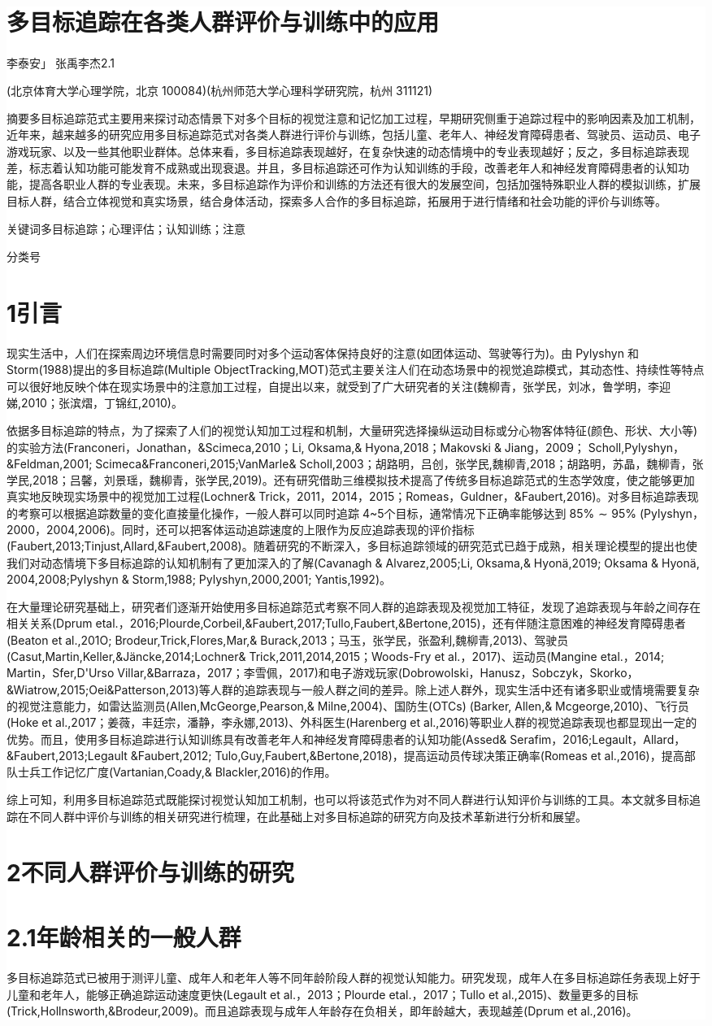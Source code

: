 # 多目标追踪在各类人群评价与训练中的应用

李泰安」 张禹李杰2.1

(北京体育大学心理学院，北京 100084)(杭州师范大学心理科学研究院，杭州 311121)

摘要多目标追踪范式主要用来探讨动态情景下对多个目标的视觉注意和记忆加工过程，早期研究侧重于追踪过程中的影响因素及加工机制，近年来，越来越多的研究应用多目标追踪范式对各类人群进行评价与训练，包括儿童、老年人、神经发育障碍患者、驾驶员、运动员、电子游戏玩家、以及一些其他职业群体。总体来看，多目标追踪表现越好，在复杂快速的动态情境中的专业表现越好；反之，多目标追踪表现差，标志着认知功能可能发育不成熟或出现衰退。并且，多目标追踪还可作为认知训练的手段，改善老年人和神经发育障碍患者的认知功能，提高各职业人群的专业表现。未来，多目标追踪作为评价和训练的方法还有很大的发展空间，包括加强特殊职业人群的模拟训练，扩展目标人群，结合立体视觉和真实场景，结合身体活动，探索多人合作的多目标追踪，拓展用于进行情绪和社会功能的评价与训练等。

关键词多目标追踪；心理评估；认知训练；注意

分类号

# 1引言

现实生活中，人们在探索周边环境信息时需要同时对多个运动客体保持良好的注意(如团体运动、驾驶等行为)。由 Pylyshyn 和 Storm(1988)提出的多目标追踪(Multiple ObjectTracking,MOT)范式主要关注人们在动态场景中的视觉追踪模式，其动态性、持续性等特点可以很好地反映个体在现实场景中的注意加工过程，自提出以来，就受到了广大研究者的关注(魏柳青，张学民，刘冰，鲁学明，李迎娣,2010；张滨熠，丁锦红,2010)。

依据多目标追踪的特点，为了探索了人们的视觉认知加工过程和机制，大量研究选择操纵运动目标或分心物客体特征(颜色、形状、大小等)的实验方法(Franconeri，Jonathan，&Scimeca,2010；Li, Oksama,& Hyona,2018；Makovski & Jiang，2009； Scholl,Pylyshyn，&Feldman,2001; Scimeca&Franconeri,2015;VanMarle& Scholl,2003；胡路明，吕创，张学民,魏柳青,2018；胡路明，苏晶，魏柳青，张学民,2018；吕馨，刘景瑶，魏柳青，张学民,2019)。还有研究借助三维模拟技术提高了传统多目标追踪范式的生态学效度，使之能够更加真实地反映现实场景中的视觉加工过程(Lochner& Trick，2011，2014，2015；Romeas，Guldner，&Faubert,2016)。对多目标追踪表现的考察可以根据追踪数量的变化直接量化操作，一般人群可以同时追踪 4\~5个目标，通常情况下正确率能够达到 $8 5 \% { \sim } 9 5 \%$ (Pylyshyn，2000，2004,2006)。同时，还可以把客体运动追踪速度的上限作为反应追踪表现的评价指标(Faubert,2013;Tinjust,Allard,&Faubert,2008)。随着研究的不断深入，多目标追踪领域的研究范式已趋于成熟，相关理论模型的提出也使我们对动态情境下多目标追踪的认知机制有了更加深入的了解(Cavanagh & Alvarez,2005;Li, Oksama,& Hyonä,2019; Oksama & Hyonä, 2004,2008;Pylyshyn & Storm,1988; Pylyshyn,2000,2001; Yantis,1992)。

在大量理论研究基础上，研究者们逐渐开始使用多目标追踪范式考察不同人群的追踪表现及视觉加工特征，发现了追踪表现与年龄之间存在相关关系(Dprum etal.，2016;Plourde,Corbeil,&Faubert,2017;Tullo,Faubert,&Bertone,2015)，还有伴随注意困难的神经发育障碍患者(Beaton et al.,201O; Brodeur,Trick,Flores,Mar,& Burack,2013；马玉，张学民，张盈利,魏柳青,2013)、驾驶员(Casut,Martin,Keller,&Jäncke,2014;Lochner& Trick,2011,2014,2015；Woods-Fry et al.，2017)、运动员(Mangine etal.，2014; Martin，Sfer,D'Urso Villar,&Barraza，2017；李雪佩，2017)和电子游戏玩家(Dobrowolski，Hanusz，Sobczyk，Skorko，&Wiatrow,2015;Oei&Patterson,2013)等人群的追踪表现与一般人群之间的差异。除上述人群外，现实生活中还有诸多职业或情境需要复杂的视觉注意能力，如雷达监测员(Allen,McGeorge,Pearson,& Milne,2004)、国防生(OTCs) (Barker, Allen,& Mcgeorge,2010)、飞行员(Hoke et al.,2017；姜薇，丰廷宗，潘静，李永娜,2013)、外科医生(Harenberg et al.,2016)等职业人群的视觉追踪表现也都显现出一定的优势。而且，使用多目标追踪进行认知训练具有改善老年人和神经发育障碍患者的认知功能(Assed& Serafim，2016;Legault，Allard，&Faubert,2013;Legault &Faubert,2012; Tulo,Guy,Faubert,&Bertone,2018)，提高运动员传球决策正确率(Romeas et al.,2016)，提高部队士兵工作记忆广度(Vartanian,Coady,& Blackler,2016)的作用。

综上可知，利用多目标追踪范式既能探讨视觉认知加工机制，也可以将该范式作为对不同人群进行认知评价与训练的工具。本文就多目标追踪在不同人群中评价与训练的相关研究进行梳理，在此基础上对多目标追踪的研究方向及技术革新进行分析和展望。

# 2不同人群评价与训练的研究

# 2.1年龄相关的一般人群

多目标追踪范式已被用于测评儿童、成年人和老年人等不同年龄阶段人群的视觉认知能力。研究发现，成年人在多目标追踪任务表现上好于儿童和老年人，能够正确追踪运动速度更快(Legault et al.，2013；Plourde etal.，2017；Tullo et al.,2015)、数量更多的目标(Trick,Hollnsworth,&Brodeur,2009)。而且追踪表现与成年人年龄存在负相关，即年龄越大，表现越差(Dprum et al.,2016)。
